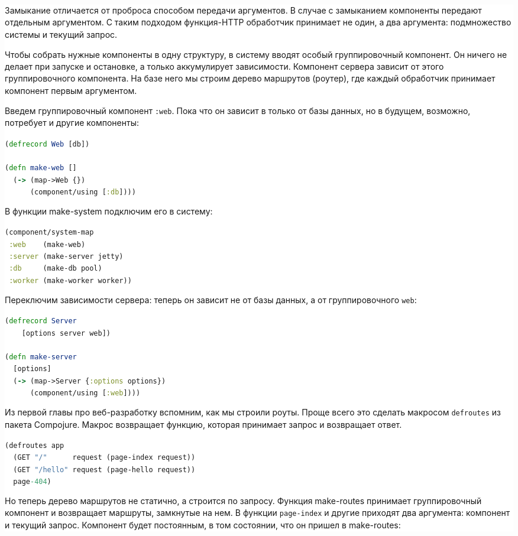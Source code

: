 Замыкание отличается от проброса способом передачи аргументов. В случае с
замыканием компоненты передают отдельным аргументом. С таким подходом
функция-HTTP обработчик принимает не один, а два аргумента: подмножество системы
и текущий запрос.

Чтобы собрать нужные компоненты в одну структуру, в систему вводят особый
группировочный компонент. Он ничего не делает при запуске и остановке, а только
аккумулирует зависимости. Компонент сервера зависит от этого группировочного
компонента. На базе него мы строим дерево маршрутов (роутер), где каждый
обработчик принимает компонент первым аргументом.

Введем группировочный компонент `:web`. Пока что он зависит в только от базы
данных, но в будущем, возможно, потребует и другие компоненты:

~~~clojure
(defrecord Web [db])

(defn make-web []
  (-> (map->Web {})
      (component/using [:db])))
~~~

В функции make-system подключим его в систему:

~~~clojure
(component/system-map
 :web    (make-web)
 :server (make-server jetty)
 :db     (make-db pool)
 :worker (make-worker worker))
~~~

Переключим зависимости сервера: теперь он зависит не от базы данных, а от
группировочного `web`:

~~~clojure
(defrecord Server
    [options server web])

(defn make-server
  [options]
  (-> (map->Server {:options options})
      (component/using [:web])))
~~~

Из первой главы про веб-разработку вспомним, как мы строили роуты. Проще всего
это сделать макросом `defroutes` из пакета Compojure. Макрос возвращает функцию,
которая принимает запрос и возвращает ответ.

~~~clojure
(defroutes app
  (GET "/"      request (page-index request))
  (GET "/hello" request (page-hello request))
  page-404)
~~~

Но теперь дерево маршрутов не статично, а строится по запросу. Функция
make-routes принимает группировочный компонент и возвращает маршруты, замкнутые
на нем. В функции `page-index` и другие приходят два аргумента: компонент и
текущий запрос. Компонент будет постоянным, в том состоянии, что он пришел в
make-routes:


[docker]: https://docker.com
[mount]: https://github.com/tolitius/mount
[clj-http]: https://github.com/dakrone/clj-http
[component]: https://github.com/stuartsierra/component
[integrant]: https://github.com/weavejester/integrant